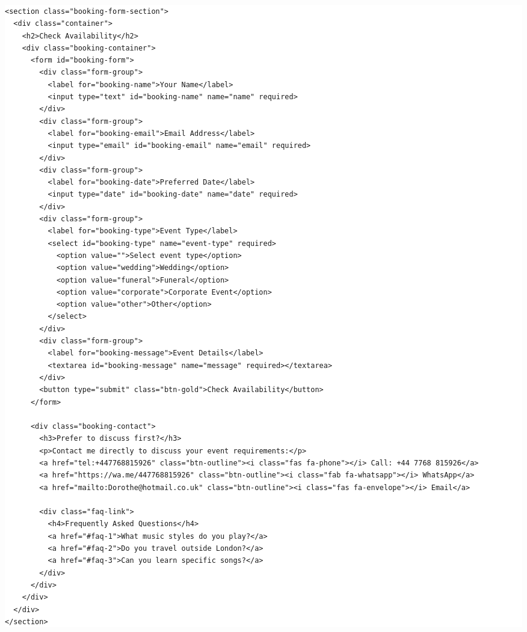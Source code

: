     <section class="booking-form-section">
      <div class="container">
        <h2>Check Availability</h2>
        <div class="booking-container">
          <form id="booking-form">
            <div class="form-group">
              <label for="booking-name">Your Name</label>
              <input type="text" id="booking-name" name="name" required>
            </div>
            <div class="form-group">
              <label for="booking-email">Email Address</label>
              <input type="email" id="booking-email" name="email" required>
            </div>
            <div class="form-group">
              <label for="booking-date">Preferred Date</label>
              <input type="date" id="booking-date" name="date" required>
            </div>
            <div class="form-group">
              <label for="booking-type">Event Type</label>
              <select id="booking-type" name="event-type" required>
                <option value="">Select event type</option>
                <option value="wedding">Wedding</option>
                <option value="funeral">Funeral</option>
                <option value="corporate">Corporate Event</option>
                <option value="other">Other</option>
              </select>
            </div>
            <div class="form-group">
              <label for="booking-message">Event Details</label>
              <textarea id="booking-message" name="message" required></textarea>
            </div>
            <button type="submit" class="btn-gold">Check Availability</button>
          </form>
          
          <div class="booking-contact">
            <h3>Prefer to discuss first?</h3>
            <p>Contact me directly to discuss your event requirements:</p>
            <a href="tel:+447768815926" class="btn-outline"><i class="fas fa-phone"></i> Call: +44 7768 815926</a>
            <a href="https://wa.me/447768815926" class="btn-outline"><i class="fab fa-whatsapp"></i> WhatsApp</a>
            <a href="mailto:Dorothe@hotmail.co.uk" class="btn-outline"><i class="fas fa-envelope"></i> Email</a>
            
            <div class="faq-link">
              <h4>Frequently Asked Questions</h4>
              <a href="#faq-1">What music styles do you play?</a>
              <a href="#faq-2">Do you travel outside London?</a>
              <a href="#faq-3">Can you learn specific songs?</a>
            </div>
          </div>
        </div>
      </div>
    </section>
